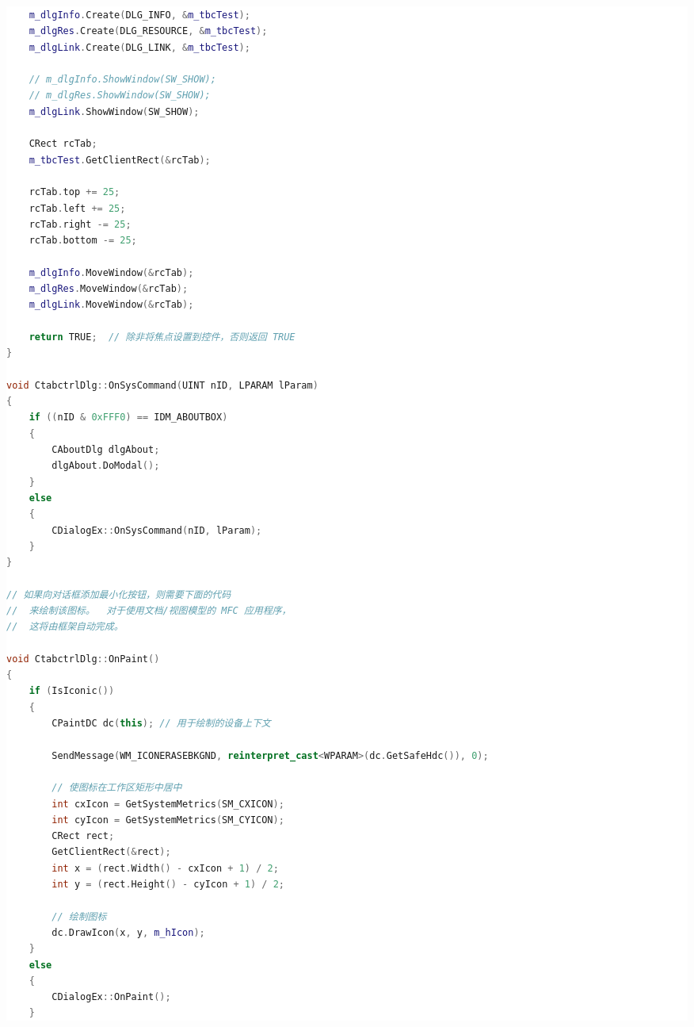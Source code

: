 ```cpp
	m_dlgInfo.Create(DLG_INFO, &m_tbcTest);
	m_dlgRes.Create(DLG_RESOURCE, &m_tbcTest);
	m_dlgLink.Create(DLG_LINK, &m_tbcTest);

	// m_dlgInfo.ShowWindow(SW_SHOW);
	// m_dlgRes.ShowWindow(SW_SHOW);
	m_dlgLink.ShowWindow(SW_SHOW);

	CRect rcTab;
	m_tbcTest.GetClientRect(&rcTab);

	rcTab.top += 25;
	rcTab.left += 25;
	rcTab.right -= 25;
	rcTab.bottom -= 25;

	m_dlgInfo.MoveWindow(&rcTab);
	m_dlgRes.MoveWindow(&rcTab);
	m_dlgLink.MoveWindow(&rcTab);

	return TRUE;  // 除非将焦点设置到控件，否则返回 TRUE
}

void CtabctrlDlg::OnSysCommand(UINT nID, LPARAM lParam)
{
	if ((nID & 0xFFF0) == IDM_ABOUTBOX)
	{
		CAboutDlg dlgAbout;
		dlgAbout.DoModal();
	}
	else
	{
		CDialogEx::OnSysCommand(nID, lParam);
	}
}

// 如果向对话框添加最小化按钮，则需要下面的代码
//  来绘制该图标。  对于使用文档/视图模型的 MFC 应用程序，
//  这将由框架自动完成。

void CtabctrlDlg::OnPaint()
{
	if (IsIconic())
	{
		CPaintDC dc(this); // 用于绘制的设备上下文

		SendMessage(WM_ICONERASEBKGND, reinterpret_cast<WPARAM>(dc.GetSafeHdc()), 0);

		// 使图标在工作区矩形中居中
		int cxIcon = GetSystemMetrics(SM_CXICON);
		int cyIcon = GetSystemMetrics(SM_CYICON);
		CRect rect;
		GetClientRect(&rect);
		int x = (rect.Width() - cxIcon + 1) / 2;
		int y = (rect.Height() - cyIcon + 1) / 2;

		// 绘制图标
		dc.DrawIcon(x, y, m_hIcon);
	}
	else
	{
		CDialogEx::OnPaint();
	}
```